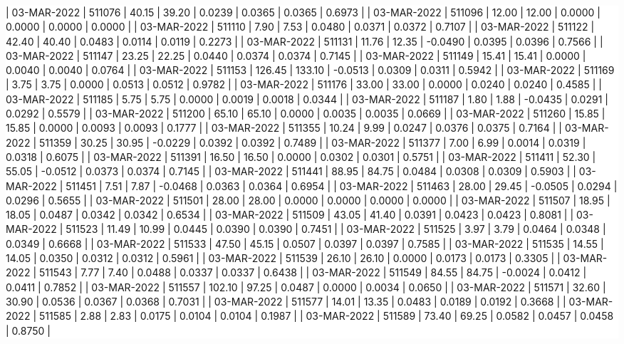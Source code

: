 | 03-MAR-2022 | 511076 | 40.15 | 39.20 | 0.0239 | 0.0365 | 0.0365 | 0.6973 |
| 03-MAR-2022 | 511096 | 12.00 | 12.00 | 0.0000 | 0.0000 | 0.0000 | 0.0000 |
| 03-MAR-2022 | 511110 | 7.90 | 7.53 | 0.0480 | 0.0371 | 0.0372 | 0.7107 |
| 03-MAR-2022 | 511122 | 42.40 | 40.40 | 0.0483 | 0.0114 | 0.0119 | 0.2273 |
| 03-MAR-2022 | 511131 | 11.76 | 12.35 | -0.0490 | 0.0395 | 0.0396 | 0.7566 |
| 03-MAR-2022 | 511147 | 23.25 | 22.25 | 0.0440 | 0.0374 | 0.0374 | 0.7145 |
| 03-MAR-2022 | 511149 | 15.41 | 15.41 | 0.0000 | 0.0040 | 0.0040 | 0.0764 |
| 03-MAR-2022 | 511153 | 126.45 | 133.10 | -0.0513 | 0.0309 | 0.0311 | 0.5942 |
| 03-MAR-2022 | 511169 | 3.75 | 3.75 | 0.0000 | 0.0513 | 0.0512 | 0.9782 |
| 03-MAR-2022 | 511176 | 33.00 | 33.00 | 0.0000 | 0.0240 | 0.0240 | 0.4585 |
| 03-MAR-2022 | 511185 | 5.75 | 5.75 | 0.0000 | 0.0019 | 0.0018 | 0.0344 |
| 03-MAR-2022 | 511187 | 1.80 | 1.88 | -0.0435 | 0.0291 | 0.0292 | 0.5579 |
| 03-MAR-2022 | 511200 | 65.10 | 65.10 | 0.0000 | 0.0035 | 0.0035 | 0.0669 |
| 03-MAR-2022 | 511260 | 15.85 | 15.85 | 0.0000 | 0.0093 | 0.0093 | 0.1777 |
| 03-MAR-2022 | 511355 | 10.24 | 9.99 | 0.0247 | 0.0376 | 0.0375 | 0.7164 |
| 03-MAR-2022 | 511359 | 30.25 | 30.95 | -0.0229 | 0.0392 | 0.0392 | 0.7489 |
| 03-MAR-2022 | 511377 | 7.00 | 6.99 | 0.0014 | 0.0319 | 0.0318 | 0.6075 |
| 03-MAR-2022 | 511391 | 16.50 | 16.50 | 0.0000 | 0.0302 | 0.0301 | 0.5751 |
| 03-MAR-2022 | 511411 | 52.30 | 55.05 | -0.0512 | 0.0373 | 0.0374 | 0.7145 |
| 03-MAR-2022 | 511441 | 88.95 | 84.75 | 0.0484 | 0.0308 | 0.0309 | 0.5903 |
| 03-MAR-2022 | 511451 | 7.51 | 7.87 | -0.0468 | 0.0363 | 0.0364 | 0.6954 |
| 03-MAR-2022 | 511463 | 28.00 | 29.45 | -0.0505 | 0.0294 | 0.0296 | 0.5655 |
| 03-MAR-2022 | 511501 | 28.00 | 28.00 | 0.0000 | 0.0000 | 0.0000 | 0.0000 |
| 03-MAR-2022 | 511507 | 18.95 | 18.05 | 0.0487 | 0.0342 | 0.0342 | 0.6534 |
| 03-MAR-2022 | 511509 | 43.05 | 41.40 | 0.0391 | 0.0423 | 0.0423 | 0.8081 |
| 03-MAR-2022 | 511523 | 11.49 | 10.99 | 0.0445 | 0.0390 | 0.0390 | 0.7451 |
| 03-MAR-2022 | 511525 | 3.97 | 3.79 | 0.0464 | 0.0348 | 0.0349 | 0.6668 |
| 03-MAR-2022 | 511533 | 47.50 | 45.15 | 0.0507 | 0.0397 | 0.0397 | 0.7585 |
| 03-MAR-2022 | 511535 | 14.55 | 14.05 | 0.0350 | 0.0312 | 0.0312 | 0.5961 |
| 03-MAR-2022 | 511539 | 26.10 | 26.10 | 0.0000 | 0.0173 | 0.0173 | 0.3305 |
| 03-MAR-2022 | 511543 | 7.77 | 7.40 | 0.0488 | 0.0337 | 0.0337 | 0.6438 |
| 03-MAR-2022 | 511549 | 84.55 | 84.75 | -0.0024 | 0.0412 | 0.0411 | 0.7852 |
| 03-MAR-2022 | 511557 | 102.10 | 97.25 | 0.0487 | 0.0000 | 0.0034 | 0.0650 |
| 03-MAR-2022 | 511571 | 32.60 | 30.90 | 0.0536 | 0.0367 | 0.0368 | 0.7031 |
| 03-MAR-2022 | 511577 | 14.01 | 13.35 | 0.0483 | 0.0189 | 0.0192 | 0.3668 |
| 03-MAR-2022 | 511585 | 2.88 | 2.83 | 0.0175 | 0.0104 | 0.0104 | 0.1987 |
| 03-MAR-2022 | 511589 | 73.40 | 69.25 | 0.0582 | 0.0457 | 0.0458 | 0.8750 |